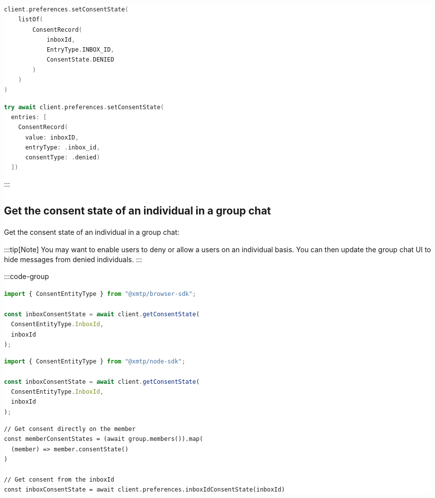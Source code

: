 ```kotlin [Kotlin]
client.preferences.setConsentState(
    listOf(
        ConsentRecord(
            inboxId,
            EntryType.INBOX_ID,
            ConsentState.DENIED
        )
    )
)
```

```swift [Swift]
try await client.preferences.setConsentState(
  entries: [
    ConsentRecord(
      value: inboxID, 
      entryType: .inbox_id,
      consentType: .denied)
  ])
```

:::

## Get the consent state of an individual in a group chat

Get the consent state of an individual in a group chat:

:::tip[Note]
You may want to enable users to deny or allow a users on an individual basis. You can then update the group chat UI to hide messages from denied individuals.
:::

:::code-group

```js [Browser]
import { ConsentEntityType } from "@xmtp/browser-sdk";

const inboxConsentState = await client.getConsentState(
  ConsentEntityType.InboxId,
  inboxId
);
```

```js [Node]
import { ConsentEntityType } from "@xmtp/node-sdk";

const inboxConsentState = await client.getConsentState(
  ConsentEntityType.InboxId,
  inboxId
);
```

```tsx [React Native]
// Get consent directly on the member
const memberConsentStates = (await group.members()).map(
  (member) => member.consentState()
)

// Get consent from the inboxId
const inboxConsentState = await client.preferences.inboxIdConsentState(inboxId)
```
